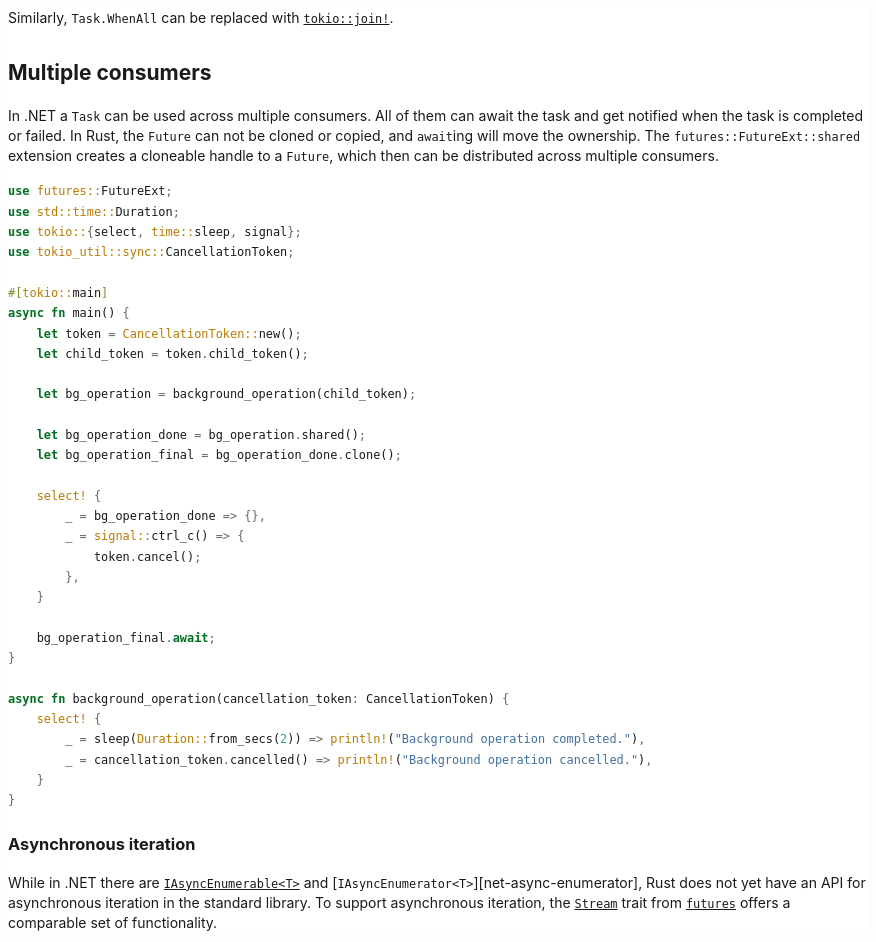 Similarly, `Task.WhenAll` can be replaced with [`tokio::join!`][tokio-join].

[tokio-select]: https://docs.rs/tokio/latest/tokio/macro.select.html
[tokio-join]: https://docs.rs/tokio/latest/tokio/macro.join.html

## Multiple consumers

In .NET a `Task` can be used across multiple consumers. All of them can await
the task and get notified when the task is completed or failed. In Rust, the
`Future` can not be cloned or copied, and `await`ing will move the ownership.
The `futures::FutureExt::shared` extension creates a cloneable handle to a
`Future`, which then can be distributed across multiple consumers.

```rust
use futures::FutureExt;
use std::time::Duration;
use tokio::{select, time::sleep, signal};
use tokio_util::sync::CancellationToken;

#[tokio::main]
async fn main() {
    let token = CancellationToken::new();
    let child_token = token.child_token();

    let bg_operation = background_operation(child_token);

    let bg_operation_done = bg_operation.shared();
    let bg_operation_final = bg_operation_done.clone();

    select! {
        _ = bg_operation_done => {},
        _ = signal::ctrl_c() => {
            token.cancel();
        },
    }

    bg_operation_final.await;
}

async fn background_operation(cancellation_token: CancellationToken) {
    select! {
        _ = sleep(Duration::from_secs(2)) => println!("Background operation completed."),
        _ = cancellation_token.cancelled() => println!("Background operation cancelled."),
    }
}
```

### Asynchronous iteration

While in .NET there are [`IAsyncEnumerable<T>`][async-enumerable.net] and
[`IAsyncEnumerator<T>`][net-async-enumerator], Rust does not yet have an API for
asynchronous iteration in the standard library. To support asynchronous
iteration, the [`Stream`][stream.rs] trait from [`futures`][futures-stream.rs]
offers a comparable set of functionality.


[async-std]: https://docs.rs/async-std/latest/async_std/
[async.rs]: https://doc.rust-lang.org/std/keyword.async.html
[future.rs]: https://doc.rust-lang.org/std/future/trait.Future.html
[Asynchronous programming in Rust]: https://rust-lang.github.io/async-book/
[tokio.rs]: https://crates.io/crates/tokio
[tokio-main.rs]: https://docs.rs/tokio/latest/tokio/attr.main.html
[async-await.rs]: https://rust-lang.github.io/async-book/03_async_await/01_chapter.html#asyncawait
[error-E0752]: https://doc.rust-lang.org/error-index.html#E0752
[async runtimes]: https://rust-lang.github.io/async-book/08_ecosystem/00_chapter.html#async-runtimes
[executor.rs]: https://rust-lang.github.io/async-book/02_execution/04_executor.html
[cancellation-token.rs]: https://docs.rs/tokio-util/latest/tokio_util/sync/struct.CancellationToken.html
[join-handle.rs]: https://docs.rs/tokio/latest/tokio/task/struct.JoinHandle.html#cancel-safety
[async-enumerable.net]: https://learn.microsoft.com/en-us/dotnet/api/system.collections.generic.iasyncenumerable-1
[async-enumerator.net]: https://learn.microsoft.com/en-us/dotnet/api/system.collections.generic.iasyncenumerator-1
[stream.rs]: https://rust-lang.github.io/async-book/05_streams/01_chapter.html
[futures-stream.rs]: https://docs.rs/futures/latest/futures/stream/trait.Stream.html
[tokio-async-stream]: https://github.com/tokio-rs/async-stream